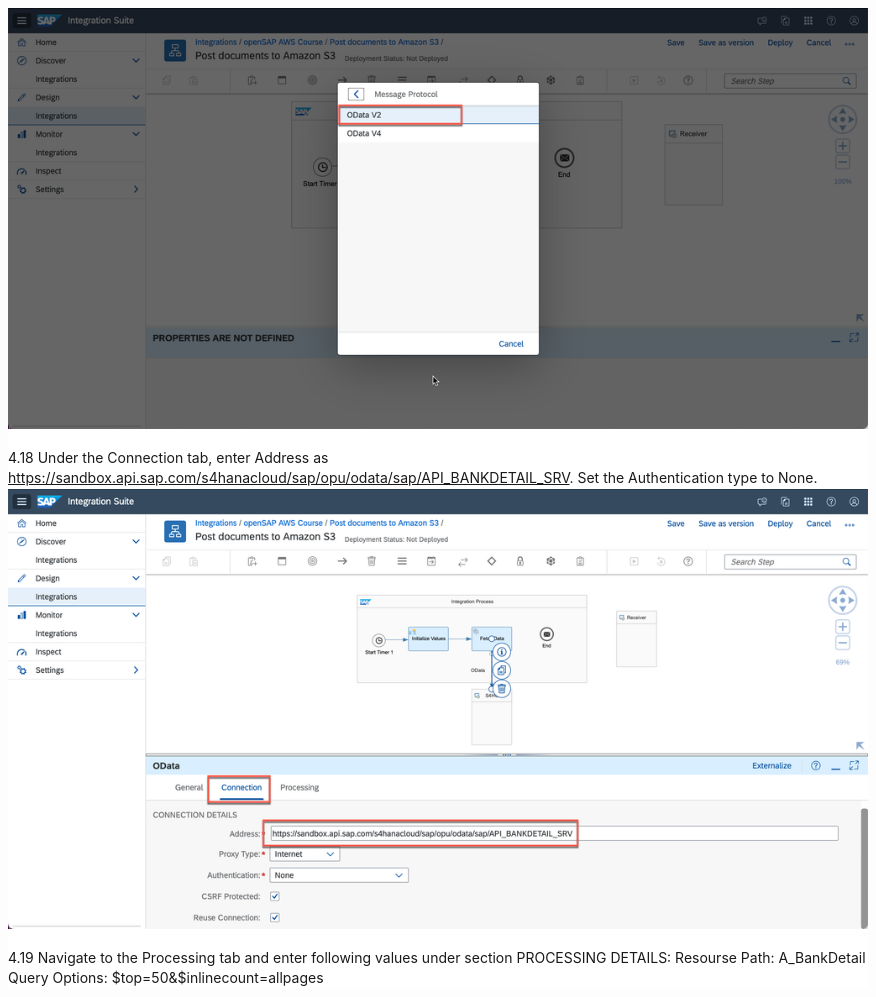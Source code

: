 ![Alt text](./images/integration-flow-17-2.png)


4.18 Under the Connection tab, enter Address as https://sandbox.api.sap.com/s4hanacloud/sap/opu/odata/sap/API_BANKDETAIL_SRV.  Set the Authentication type to None.
![Alt text](./images/integration-flow-18.png)

4.19 Navigate to the Processing tab and enter following values under section PROCESSING DETAILS:
        Resourse Path: A_BankDetail
        Query Options:  $top=50&$inlinecount=allpages